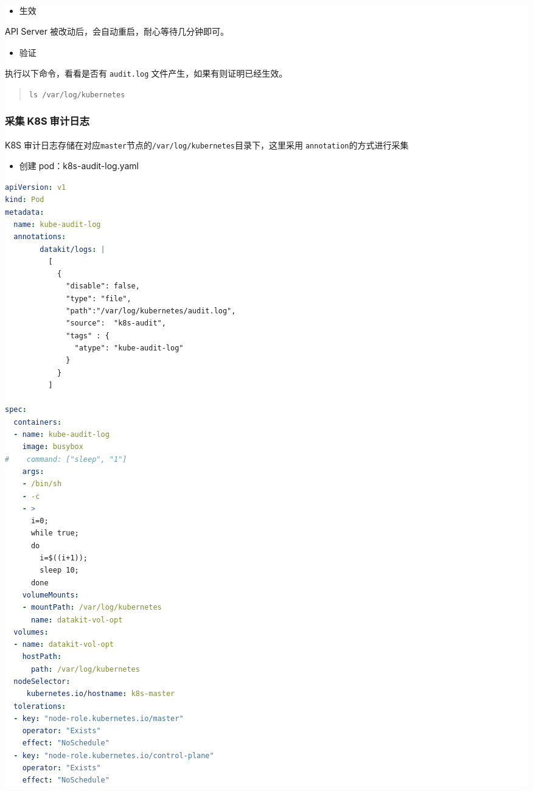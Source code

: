 - 生效

API Server 被改动后，会自动重启，耐心等待几分钟即可。

- 验证

执行以下命令，看看是否有 `audit.log` 文件产生，如果有则证明已经生效。

> `ls /var/log/kubernetes`


### 采集 K8S 审计日志

K8S 审计日志存储在对应`master`节点的`/var/log/kubernetes`目录下，这里采用 `annotation`的方式进行采集

- 创建 pod：k8s-audit-log.yaml

```yaml
apiVersion: v1
kind: Pod
metadata:
  name: kube-audit-log
  annotations:
        datakit/logs: |
          [
            {
              "disable": false,
              "type": "file",
              "path":"/var/log/kubernetes/audit.log",
              "source":  "k8s-audit",
              "tags" : {
                "atype": "kube-audit-log"
              }
            }
          ]

spec:
  containers:
  - name: kube-audit-log
    image: busybox
#    command: ["sleep", "1"]
    args:
    - /bin/sh
    - -c
    - >
      i=0;
      while true;
      do
        i=$((i+1));
        sleep 10;
      done
    volumeMounts:
    - mountPath: /var/log/kubernetes
      name: datakit-vol-opt
  volumes:
  - name: datakit-vol-opt
    hostPath: 
      path: /var/log/kubernetes
  nodeSelector:
     kubernetes.io/hostname: k8s-master
  tolerations:
  - key: "node-role.kubernetes.io/master"
    operator: "Exists"
    effect: "NoSchedule"
  - key: "node-role.kubernetes.io/control-plane"
    operator: "Exists"
    effect: "NoSchedule"
```